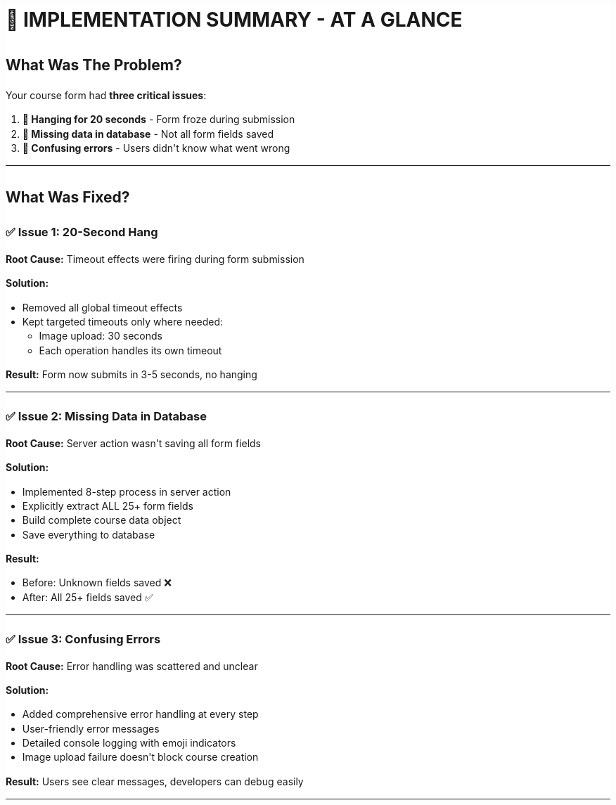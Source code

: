 # 🎉 IMPLEMENTATION SUMMARY - AT A GLANCE

## What Was The Problem?

Your course form had **three critical issues**:

1. **🔴 Hanging for 20 seconds** - Form froze during submission
2. **🔴 Missing data in database** - Not all form fields saved
3. **🔴 Confusing errors** - Users didn't know what went wrong

---

## What Was Fixed?

### ✅ Issue 1: 20-Second Hang
**Root Cause:** Timeout effects were firing during form submission

**Solution:** 
- Removed all global timeout effects
- Kept targeted timeouts only where needed:
  - Image upload: 30 seconds
  - Each operation handles its own timeout

**Result:** Form now submits in 3-5 seconds, no hanging

---

### ✅ Issue 2: Missing Data in Database
**Root Cause:** Server action wasn't saving all form fields

**Solution:**
- Implemented 8-step process in server action
- Explicitly extract ALL 25+ form fields
- Build complete course data object
- Save everything to database

**Result:** 
- Before: Unknown fields saved ❌
- After: All 25+ fields saved ✅

---

### ✅ Issue 3: Confusing Errors
**Root Cause:** Error handling was scattered and unclear

**Solution:**
- Added comprehensive error handling at every step
- User-friendly error messages
- Detailed console logging with emoji indicators
- Image upload failure doesn't block course creation

**Result:** Users see clear messages, developers can debug easily

---